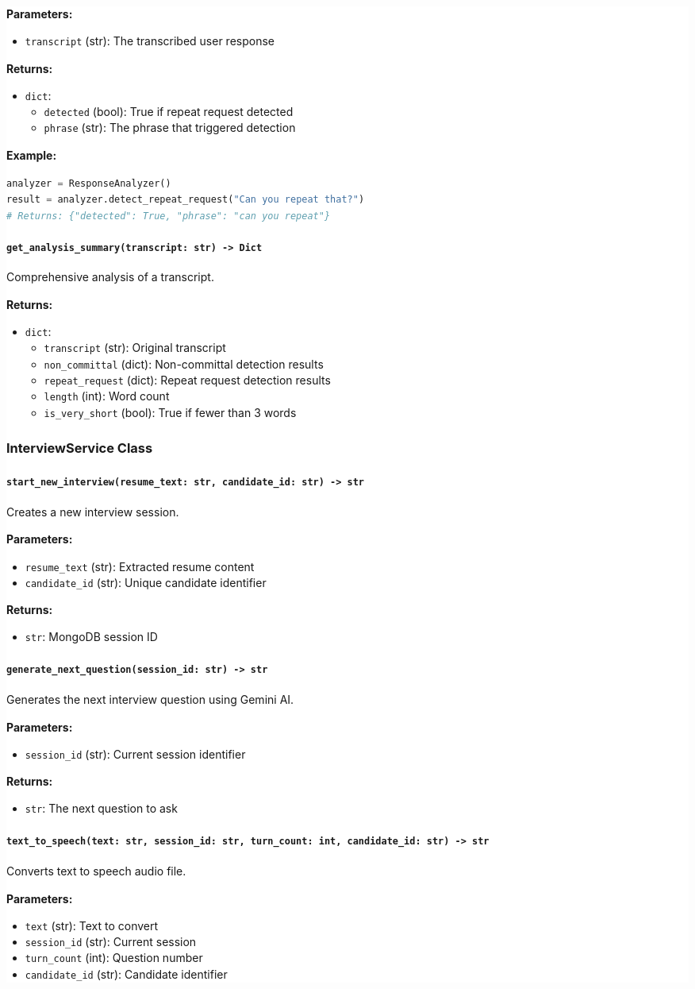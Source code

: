 **Parameters:**
- `transcript` (str): The transcribed user response

**Returns:**
- `dict`:
  - `detected` (bool): True if repeat request detected
  - `phrase` (str): The phrase that triggered detection

**Example:**
```python
analyzer = ResponseAnalyzer()
result = analyzer.detect_repeat_request("Can you repeat that?")
# Returns: {"detected": True, "phrase": "can you repeat"}
```

#### `get_analysis_summary(transcript: str) -> Dict`

Comprehensive analysis of a transcript.

**Returns:**
- `dict`:
  - `transcript` (str): Original transcript
  - `non_committal` (dict): Non-committal detection results
  - `repeat_request` (dict): Repeat request detection results
  - `length` (int): Word count
  - `is_very_short` (bool): True if fewer than 3 words

### InterviewService Class

#### `start_new_interview(resume_text: str, candidate_id: str) -> str`

Creates a new interview session.

**Parameters:**
- `resume_text` (str): Extracted resume content
- `candidate_id` (str): Unique candidate identifier

**Returns:**
- `str`: MongoDB session ID

#### `generate_next_question(session_id: str) -> str`

Generates the next interview question using Gemini AI.

**Parameters:**
- `session_id` (str): Current session identifier

**Returns:**
- `str`: The next question to ask

#### `text_to_speech(text: str, session_id: str, turn_count: int, candidate_id: str) -> str`

Converts text to speech audio file.

**Parameters:**
- `text` (str): Text to convert
- `session_id` (str): Current session
- `turn_count` (int): Question number
- `candidate_id` (str): Candidate identifier
